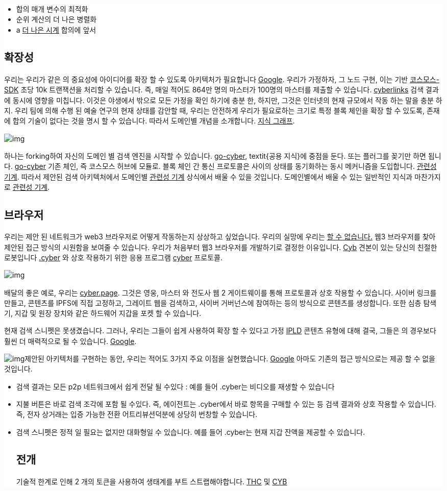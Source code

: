- 합의 매개 변수의 최적화
- 순위 계산의 더 나은 병렬화
- a [더 나은 시계](https://ipfs.io/ipfs/QmbsKzizZVVVzPbZvg1qSsNMkwmA3MFufgXb3MFqbSnmPs) 합의에 앞서

## 확장성

우리는 우리가 같은 의 중요성에 아이디어를 확장 할 수 있도록 아키텍처가 필요합니다 [Google](https://google.com/). 우리가 가정하자, 그 노드 구현, 이는 기반 [코스모스-SDK](https://github.com/cosmos/cosmos-sdk) 초당 10k 트랜잭션을 처리할 수 있습니다. 즉, 매일 적어도 864만 명의 마스터가 100명의 마스터를 제출할 수 있습니다. [cyberlinks](https://github.com/serejandmyself/cyber/blob/master/cyber.md#cyberlinks) 검색 결과에 동시에 영향을 미칩니다. 이것은 야생에서 밖으로 모든 가정을 확인 하기에 충분 한, 하지만, 그것은 인터넷의 현재 규모에서 작동 하는 말을 충분 하지. 우리 팀에 의해 수행 된 예술 연구의 현재 상태를 감안할 때, 우리는 안전하게 우리가 필요로하는 크기로 특정 블록 체인을 확장 할 수 있도록, 존재에 합의 기술이 없다는 것을 명시 할 수 있습니다. 따라서 도메인별 개념을 소개합니다. [지식 그래프](https://github.com/serejandmyself/cyber/blob/master/cyber.md#knowledge-graph).

![img](https://github.com/serejandmyself/cyber/raw/master/images/network.png)

하나는 forking하여 자신의 도메인 별 검색 엔진을 시작할 수 있습니다. [go-cyber](https://github.com/cybercongress/go-cyber), textit{공용 지식}에 중점을 둔다. 또는 플러그를 꽂기만 하면 됩니다. [go-cyber](https://github.com/cybercongress/go-cyber) 기존 체인, 즉 코스모스 허브에 모듈로. 블록 체인 간 통신 프로토콜은 사이의 상태를 동기화하는 동시 메커니즘을 도입합니다. [관련성 기계](https://github.com/serejandmyself/cyber/blob/master/cyber.md#relevance-machine). 따라서 제안된 검색 아키텍처에서 도메인별 [관련성 기계](https://github.com/serejandmyself/cyber/blob/master/cyber.md#relevance-machine) 상식에서 배울 수 있을 것입니다. 도메인별에서 배울 수 있는 일반적인 지식과 마찬가지로 [관련성 기계](https://github.com/serejandmyself/cyber/blob/master/cyber.md#relevance-machine).

## 브라우저

우리는 제안 된 네트워크가 web3 브라우저로 어떻게 작동하는지 상상하고 싶었습니다. 우리의 실망에 우리는 [할 수 없습니다.](https://github.com/cybercongress/cyb/blob/master/docs/comparison.md) 웹3 브라우저를 찾아 제안된 접근 방식의 시원함을 보여줄 수 있습니다. 우리가 처음부터 웹3 브라우저를 개발하기로 결정한 이유입니다. [Cyb](https://cyb.ai/) 견본이 있는 당신의 친절한 로봇입니다 [.cyber](https://cyber.page/) 와 상호 작용하기 위한 응용 프로그램 [cyber](https://github.com/serejandmyself/cyber/blob/master/cyber.md#cyber-protocol) 프로토콜.

![img](https://github.com/serejandmyself/cyber/raw/master/images/cyb.jpg)

배달의 좋은 예로, 우리는 [cyber.page](https://cyber.page/). 그것은 영웅, 마스터 와 전도사 웹 2 게이트웨이를 통해 프로토콜과 상호 작용할 수 있습니다. 사이버 링크를 만들고, 콘텐츠를 IPFS에 직접 고정하고, 그레이트 웹을 검색하고, 사이버 거버넌스에 참여하는 등의 방식으로 콘텐츠를 생성합니다. 또한 심층 탐색기, 지갑 및 원장 장치와 같은 하드웨어 지갑을 포켓 할 수 있습니다.

현재 검색 스니펫은 못생겼습니다. 그러나, 우리는 그들이 쉽게 사용하여 확장 할 수 있다고 가정 [IPLD](https://github.com/ipld/specs) 콘텐츠 유형에 대해 결국, 그들은 의 경우보다 훨씬 더 매력적으로 될 수 있습니다. [Google](https://google.com/).

![img](https://github.com/serejandmyself/cyber/raw/master/images/architecture.png)제안된 아키텍처를 구현하는 동안, 우리는 적어도 3가지 주요 이점을 실현했습니다. [Google](https://google.com/) 아마도 기존의 접근 방식으로는 제공 할 수 없을 것입니다.

- 검색 결과는 모든 p2p 네트워크에서 쉽게 전달 될 수있다 : 예를 들어 .cyber는 비디오를 재생할 수 있습니다

- 지불 버튼은 바로 검색 조각에 포함 될 수있다. 즉, 에이전트는 .cyber에서 바로 항목을 구매할 수 있는 등 검색 결과와 상호 작용할 수 있습니다. 즉, 전자 상거래는 입증 가능한 전환 어트리뷰션덕분에 상당히 번창할 수 있습니다.

- 검색 스니펫은 정적 일 필요는 없지만 대화형일 수 있습니다. 예를 들어 .cyber는 현재 지갑 잔액을 제공할 수 있습니다.

  ## 전개

  기술적 한계로 인해 2 개의 토큰을 사용하여 생태계를 부트 스트랩해야합니다. [THC](https://github.com/serejandmyself/cyber/blob/master/cyber.md#thc) 및 [CYB](https://github.com/serejandmyself/cyber/blob/master/cyber.md#cyb)
